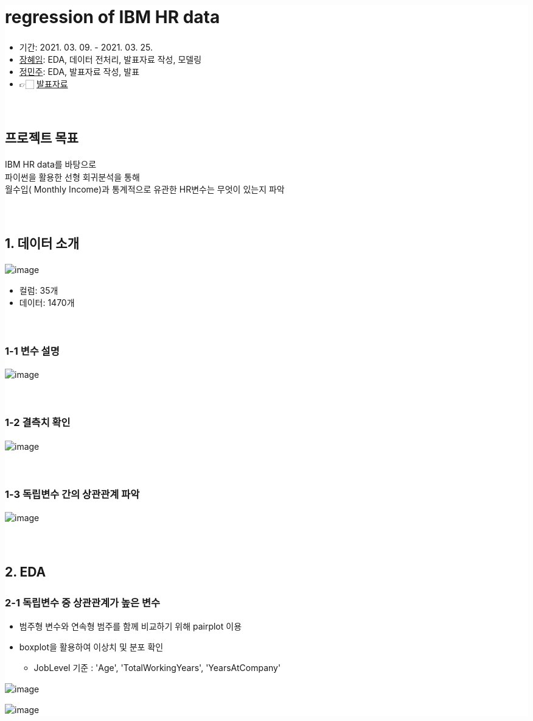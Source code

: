 # regression of IBM HR data
- 기간: 2021. 03. 09. -  2021. 03. 25.
- [장혜임](https://github.com/mieyhgnaj): EDA, 데이터 전처리, 발표자료 작성, 모델링
- [정민주](https://github.com/meiren13): EDA, 발표자료 작성, 발표
- 👉🏻 [발표자료](https://drive.google.com/file/d/1qe6Aeq7voaDFavUYEWewGIJZme6GJ-BY/view?usp=sharing)

</br>

## 프로젝트 목표
IBM HR data를 바탕으로    
파이썬을 활용한 선형 회귀분석을 통해    
월수입( Monthly Income)과 통계적으로 유관한 HR변수는 무엇이 있는지 파악

</br>

## 1. 데이터 소개
![image](https://user-images.githubusercontent.com/73205057/112745575-7600a000-8fe4-11eb-828b-b446825156ac.png)
- 컬럼: 35개
- 데이터: 1470개

</br>

### 1-1 변수 설명
![image](https://user-images.githubusercontent.com/73205057/112745711-6afa3f80-8fe5-11eb-93f4-e4b6d074b539.png)

</br>

### 1-2 결측치 확인
![image](https://user-images.githubusercontent.com/73205057/112745600-a0eaf400-8fe4-11eb-96b1-fb6ef4f2d672.png)

</br>

### 1-3 독립변수 간의 상관관계 파악
![image](https://user-images.githubusercontent.com/73205057/112745605-ac3e1f80-8fe4-11eb-98d5-2e570ed43797.png)

</br>


## 2. EDA
### 2-1 독립변수 중 상관관계가 높은 변수
- 범주형 변수와 연속형 범주를 함께 비교하기 위해 pairplot 이용
- boxplot을 활용하여 이상치 및 분포 확인

  - JobLevel 기준 : 'Age', 'TotalWorkingYears', 'YearsAtCompany'
 
![image](https://user-images.githubusercontent.com/69558935/112978917-de8d7f80-9192-11eb-99ae-2a55c8e88a20.png)

![image](https://user-images.githubusercontent.com/69558935/112976696-265ed780-9190-11eb-9cb1-d4a95e8170b9.png)
